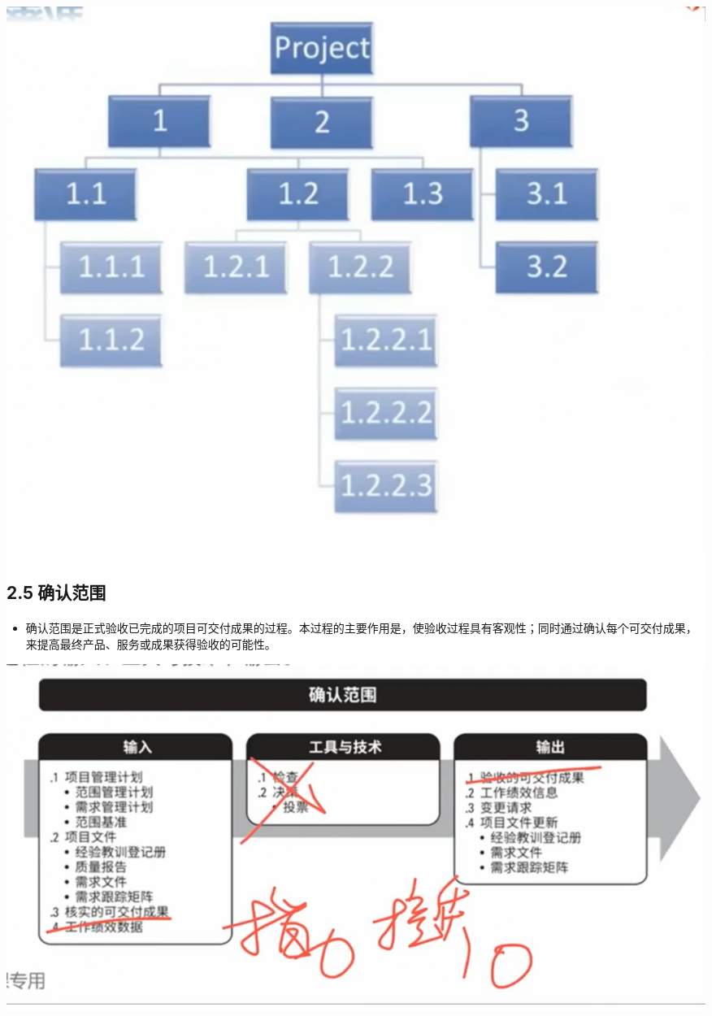 ![项目范围管理-范围基准-示意图](img/项目范围管理-范围基准-示意图.jpg)

## 2.5 确认范围
* 确认范围是正式验收已完成的项目可交付成果的过程。本过程的主要作用是，使验收过程具有客观性；同时通过确认每个可交付成果，来提高最终产品、服务或成果获得验收的可能性。

![项目范围管理-确认范围-输入输出](img/项目范围管理-确认范围-输入输出.jpg)
